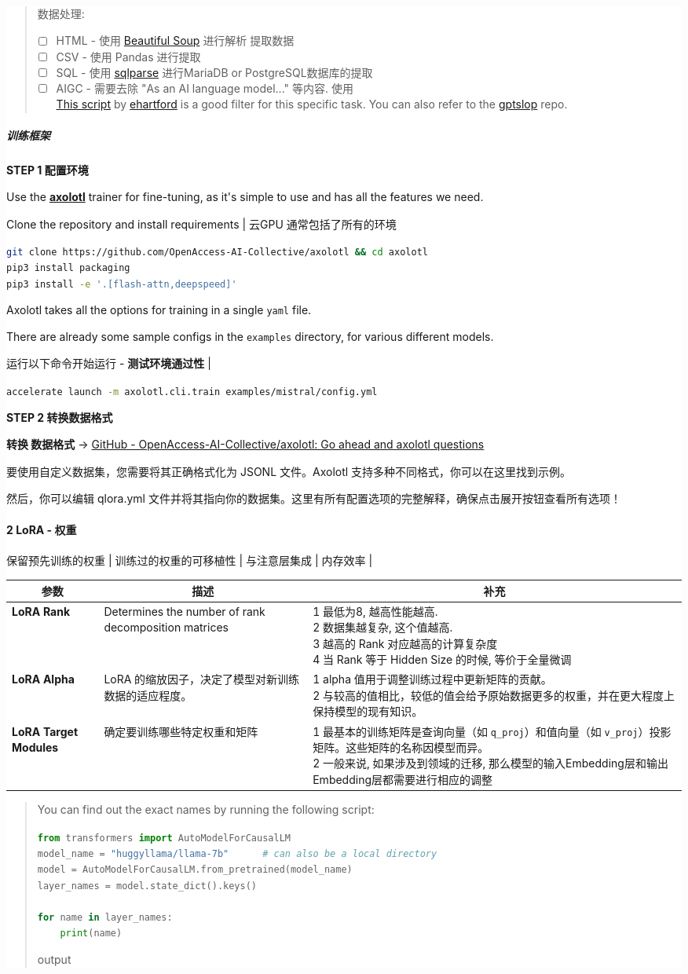 > 数据处理: 
>
> - [ ] HTML - 使用 [Beautiful Soup](https://www.crummy.com/software/BeautifulSoup/bs4/doc/) 进行解析 提取数据
> - [ ] CSV - 使用 Pandas   进行提取
> - [ ] SQL - 使用 [sqlparse](https://sqlparse.readthedocs.io/en/latest/) 进行MariaDB or PostgreSQL数据库的提取
> - [ ] AIGC - 需要去除 "As an AI language model..." 等内容. 使用  
>   [This script](https://huggingface.co/datasets/ehartford/wizard_vicuna_70k_unfiltered/blob/main/optional_clean.py) by [ehartford](https://huggingface.co/ehartford) is a good filter for this specific task. You can also refer to the [gptslop](https://github.com/AlpinDale/gptslop) repo.

##### 训练框架

**STEP 1 配置环境**

Use the [**axolotl**](https://github.com/OpenAccess-AI-Collective/axolotl) trainer for fine-tuning, as it's simple to use and has all the features we need.

Clone the repository and install requirements | 云GPU 通常包括了所有的环境

```bash
git clone https://github.com/OpenAccess-AI-Collective/axolotl && cd axolotl
pip3 install packaging
pip3 install -e '.[flash-attn,deepspeed]'
```

Axolotl takes all the options for training in a single `yaml` file. 

There are already some sample configs in the `examples` directory, for various different models.

运行以下命令开始运行 - **测试环境通过性** | 

```bash
accelerate launch -m axolotl.cli.train examples/mistral/config.yml
```

**STEP 2 转换数据格式**

**转换 数据格式** -> [GitHub - OpenAccess-AI-Collective/axolotl: Go ahead and axolotl questions](https://github.com/OpenAccess-AI-Collective/axolotl#config)

要使用自定义数据集，您需要将其正确格式化为 JSONL 文件。Axolotl 支持多种不同格式，你可以在这里找到示例。

然后，你可以编辑 qlora.yml 文件并将其指向你的数据集。这里有所有配置选项的完整解释，确保点击展开按钮查看所有选项！

#### 2 LoRA - 权重

保留预先训练的权重 | 训练过的权重的可移植性 | 与注意层集成 | 内存效率 | 

| 参数                    | 描述                                                 | 补充                                                         |
| ----------------------- | ---------------------------------------------------- | ------------------------------------------------------------ |
| **LoRA Rank**           | Determines the number of rank decomposition matrices | 1 最低为8, 越高性能越高. <br />2 数据集越复杂, 这个值越高.<br />3 越高的 Rank 对应越高的计算复杂度<br />4 当 Rank 等于 Hidden Size 的时候, 等价于全量微调 |
| **LoRA Alpha**          | LoRA 的缩放因子，决定了模型对新训练数据的适应程度。  | 1 alpha 值用于调整训练过程中更新矩阵的贡献。<br />2 与较高的值相比，较低的值会给予原始数据更多的权重，并在更大程度上保持模型的现有知识。 |
| **LoRA Target Modules** | 确定要训练哪些特定权重和矩阵                         | 1 最基本的训练矩阵是查询向量（如 `q_proj`）和值向量（如 `v_proj`）投影矩阵。这些矩阵的名称因模型而异。<br />2 一般来说, 如果涉及到领域的迁移, 那么模型的输入Embedding层和输出Embedding层都需要进行相应的调整 |

> You can find out the exact names by running the following script:
>
> ```python
> from transformers import AutoModelForCausalLM
> model_name = "huggyllama/llama-7b"      # can also be a local directory
> model = AutoModelForCausalLM.from_pretrained(model_name)
> layer_names = model.state_dict().keys()
> 
> for name in layer_names:
>     print(name)
> ```
>
> output